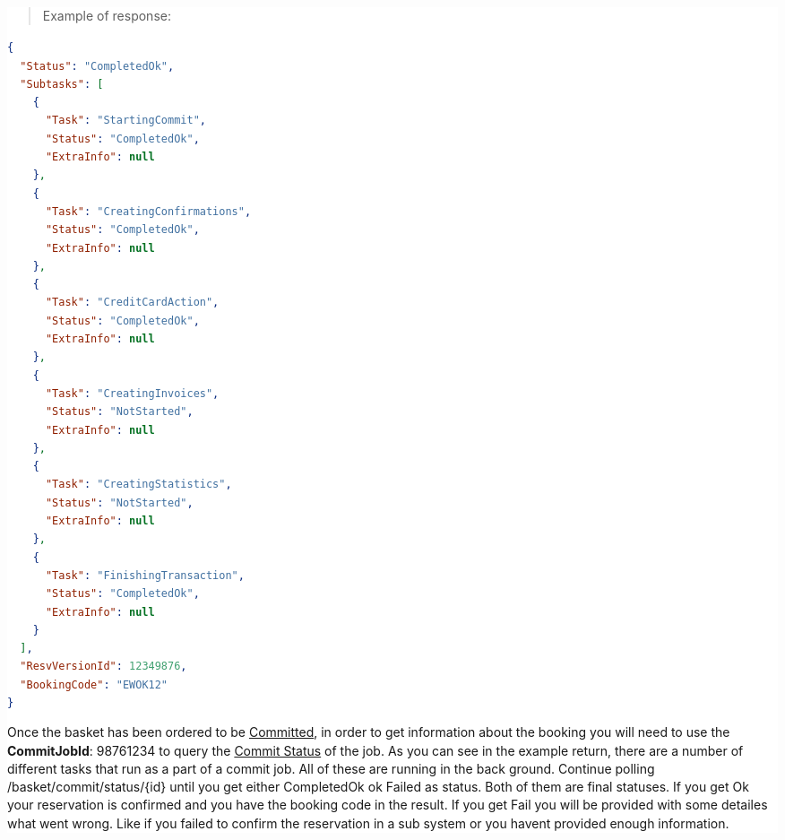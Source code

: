 > Example of response:

```json
{
  "Status": "CompletedOk",
  "Subtasks": [
    {
      "Task": "StartingCommit",
      "Status": "CompletedOk",
      "ExtraInfo": null
    },
    {
      "Task": "CreatingConfirmations",
      "Status": "CompletedOk",
      "ExtraInfo": null
    },
    {
      "Task": "CreditCardAction",
      "Status": "CompletedOk",
      "ExtraInfo": null
    },
    {
      "Task": "CreatingInvoices",
      "Status": "NotStarted",
      "ExtraInfo": null
    },
    {
      "Task": "CreatingStatistics",
      "Status": "NotStarted",
      "ExtraInfo": null
    },
    {
      "Task": "FinishingTransaction",
      "Status": "CompletedOk",
      "ExtraInfo": null
    }
  ],
  "ResvVersionId": 12349876,
  "BookingCode": "EWOK12"
}
```

Once the basket has been ordered to be <a href="https://visit.github.io/galaxy-docs-v2/#commit-basket">Committed</a>, 
in order to get information about the booking you will need to use the **CommitJobId**: 98761234 to query the <a href="https://visit.github.io/galaxy-docs-v2/#commit-status">Commit Status</a> of the job. 
As you can see in the example return, there are a number of different tasks that run as a part of a commit job. 
All of these are running in the back ground. Continue polling /basket/commit/status/{id} until you get either CompletedOk ok Failed as status. 
Both of them are final statuses. If you get Ok your reservation is confirmed and you have the booking code in the result. 
If you get Fail you will be provided with some detailes what went wrong. Like if you failed to confirm the reservation in a sub system or you havent provided enough information.
